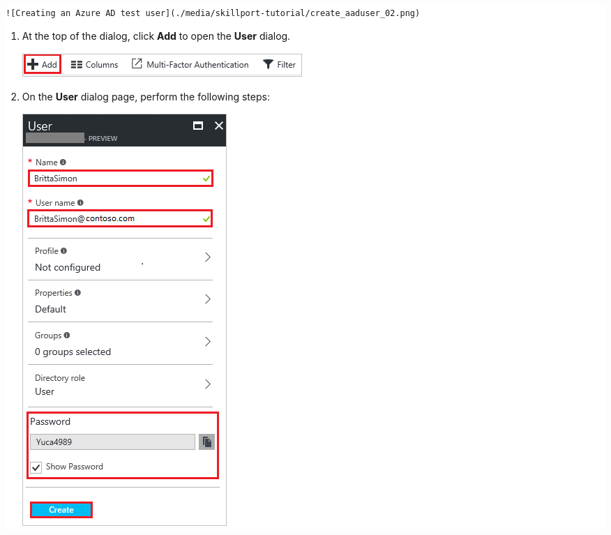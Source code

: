 	![Creating an Azure AD test user](./media/skillport-tutorial/create_aaduser_02.png) 

1. At the top of the dialog, click **Add** to open the **User** dialog.
 
	![Creating an Azure AD test user](./media/skillport-tutorial/create_aaduser_03.png) 

1. On the **User** dialog page, perform the following steps:
 
	![Creating an Azure AD test user](./media/skillport-tutorial/create_aaduser_04.png) 
